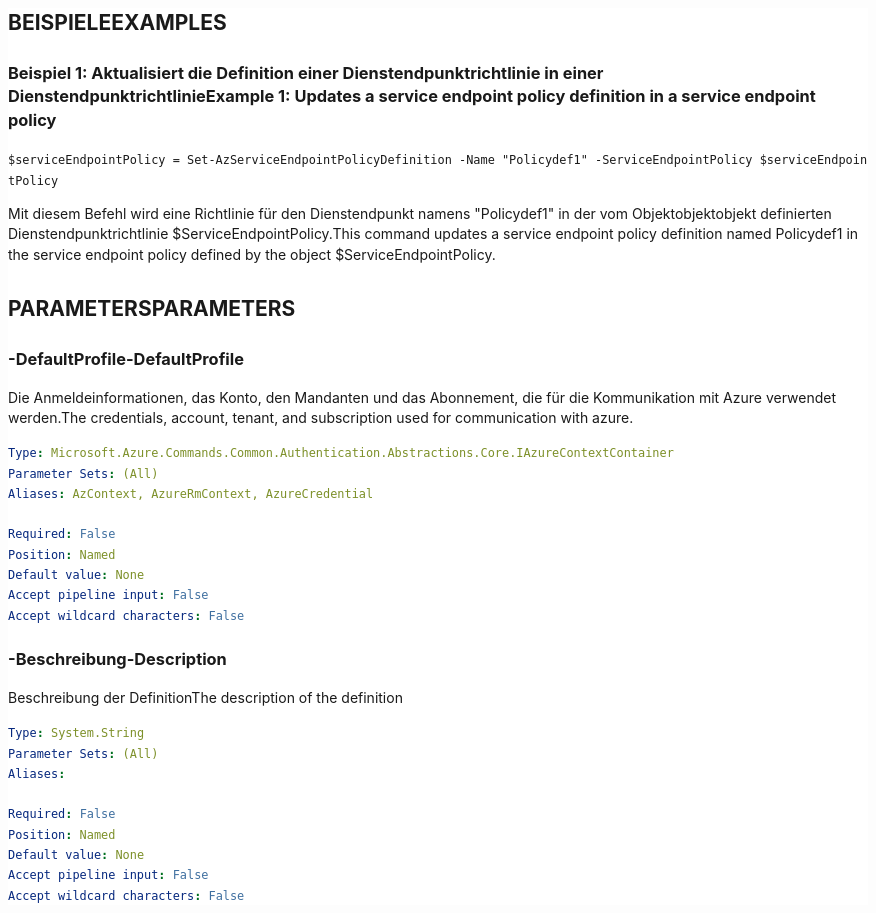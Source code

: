 ## <span data-ttu-id="47edb-107">BEISPIELE</span><span class="sxs-lookup"><span data-stu-id="47edb-107">EXAMPLES</span></span>

### <span data-ttu-id="47edb-108">Beispiel 1: Aktualisiert die Definition einer Dienstendpunktrichtlinie in einer Dienstendpunktrichtlinie</span><span class="sxs-lookup"><span data-stu-id="47edb-108">Example 1: Updates a service endpoint policy definition in a service endpoint policy</span></span>
```
$serviceEndpointPolicy = Set-AzServiceEndpointPolicyDefinition -Name "Policydef1" -ServiceEndpointPolicy $serviceEndpointPolicy
```

<span data-ttu-id="47edb-109">Mit diesem Befehl wird eine Richtlinie für den Dienstendpunkt namens "Policydef1" in der vom Objektobjektobjekt definierten Dienstendpunktrichtlinie $ServiceEndpointPolicy.</span><span class="sxs-lookup"><span data-stu-id="47edb-109">This command updates a service endpoint policy definition named Policydef1 in the service endpoint policy defined by the object $ServiceEndpointPolicy.</span></span>

## <span data-ttu-id="47edb-110">PARAMETERS</span><span class="sxs-lookup"><span data-stu-id="47edb-110">PARAMETERS</span></span>

### <span data-ttu-id="47edb-111">-DefaultProfile</span><span class="sxs-lookup"><span data-stu-id="47edb-111">-DefaultProfile</span></span>
<span data-ttu-id="47edb-112">Die Anmeldeinformationen, das Konto, den Mandanten und das Abonnement, die für die Kommunikation mit Azure verwendet werden.</span><span class="sxs-lookup"><span data-stu-id="47edb-112">The credentials, account, tenant, and subscription used for communication with azure.</span></span>

```yaml
Type: Microsoft.Azure.Commands.Common.Authentication.Abstractions.Core.IAzureContextContainer
Parameter Sets: (All)
Aliases: AzContext, AzureRmContext, AzureCredential

Required: False
Position: Named
Default value: None
Accept pipeline input: False
Accept wildcard characters: False
```

### <span data-ttu-id="47edb-113">-Beschreibung</span><span class="sxs-lookup"><span data-stu-id="47edb-113">-Description</span></span>
<span data-ttu-id="47edb-114">Beschreibung der Definition</span><span class="sxs-lookup"><span data-stu-id="47edb-114">The description of the definition</span></span>

```yaml
Type: System.String
Parameter Sets: (All)
Aliases:

Required: False
Position: Named
Default value: None
Accept pipeline input: False
Accept wildcard characters: False
```
